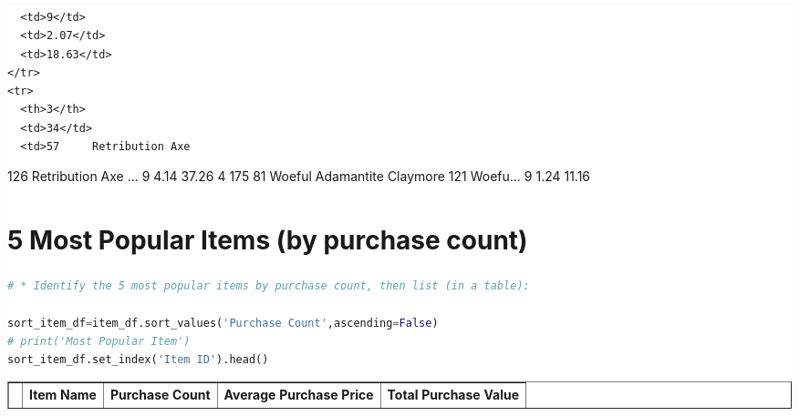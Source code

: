       <td>9</td>
      <td>2.07</td>
      <td>18.63</td>
    </tr>
    <tr>
      <th>3</th>
      <td>34</td>
      <td>57     Retribution Axe
126    Retribution Axe
...</td>
      <td>9</td>
      <td>4.14</td>
      <td>37.26</td>
    </tr>
    <tr>
      <th>4</th>
      <td>175</td>
      <td>81     Woeful Adamantite Claymore
121    Woefu...</td>
      <td>9</td>
      <td>1.24</td>
      <td>11.16</td>
    </tr>
  </tbody>
</table>
</div>



# 5 Most Popular Items (by purchase count)


```python
# * Identify the 5 most popular items by purchase count, then list (in a table):

sort_item_df=item_df.sort_values('Purchase Count',ascending=False)
# print('Most Popular Item')
sort_item_df.set_index('Item ID').head()
```




<div>
<style scoped>
    .dataframe tbody tr th:only-of-type {
        vertical-align: middle;
    }

    .dataframe tbody tr th {
        vertical-align: top;
    }

    .dataframe thead th {
        text-align: right;
    }
</style>
<table border="1" class="dataframe">
  <thead>
    <tr style="text-align: right;">
      <th></th>
      <th>Item Name</th>
      <th>Purchase Count</th>
      <th>Average Purchase Price</th>
      <th>Total Purchase Value</th>
    </tr>
    <tr>